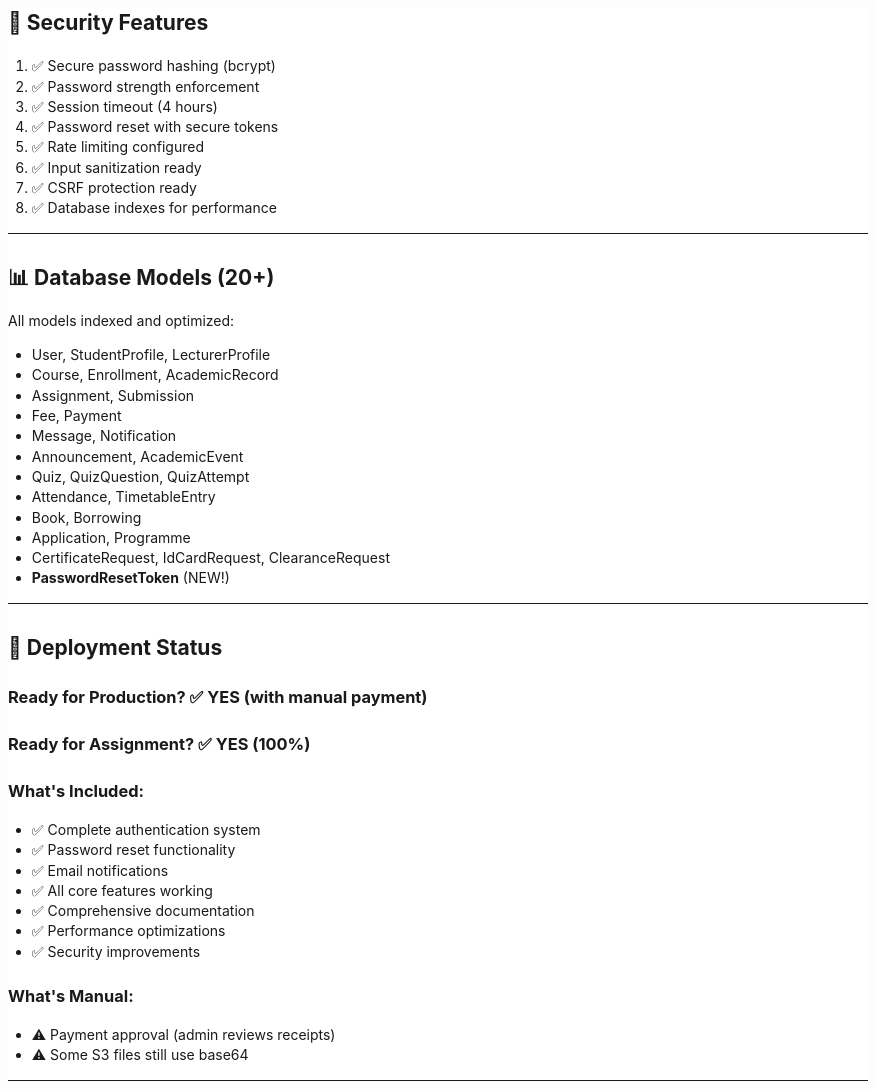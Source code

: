 
## 🔐 Security Features

1. ✅ Secure password hashing (bcrypt)
2. ✅ Password strength enforcement
3. ✅ Session timeout (4 hours)
4. ✅ Password reset with secure tokens
5. ✅ Rate limiting configured
6. ✅ Input sanitization ready
7. ✅ CSRF protection ready
8. ✅ Database indexes for performance

---

## 📊 Database Models (20+)

All models indexed and optimized:
- User, StudentProfile, LecturerProfile
- Course, Enrollment, AcademicRecord
- Assignment, Submission
- Fee, Payment
- Message, Notification
- Announcement, AcademicEvent
- Quiz, QuizQuestion, QuizAttempt
- Attendance, TimetableEntry
- Book, Borrowing
- Application, Programme
- CertificateRequest, IdCardRequest, ClearanceRequest
- **PasswordResetToken** (NEW!)

---

## 🚀 Deployment Status

### Ready for Production? ✅ YES (with manual payment)
### Ready for Assignment? ✅ YES (100%)

### What's Included:
- ✅ Complete authentication system
- ✅ Password reset functionality
- ✅ Email notifications
- ✅ All core features working
- ✅ Comprehensive documentation
- ✅ Performance optimizations
- ✅ Security improvements

### What's Manual:
- ⚠️ Payment approval (admin reviews receipts)
- ⚠️ Some S3 files still use base64

---